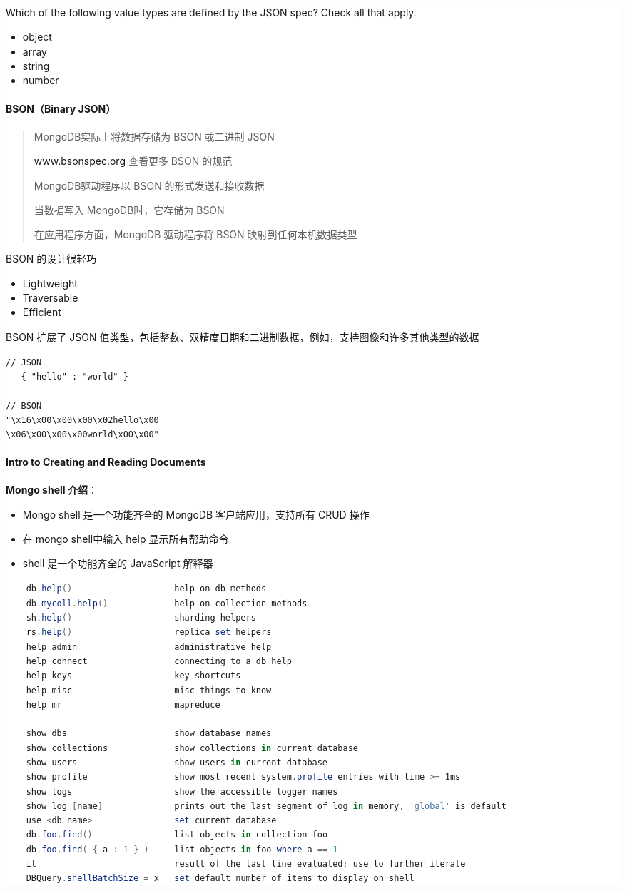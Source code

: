 Which of the following value types are defined by the JSON spec? Check all that apply.

- object
- array
- string
- number



#### BSON（Binary JSON）

> MongoDB实际上将数据存储为 BSON 或二进制 JSON
>
> www.bsonspec.org 查看更多 BSON 的规范
>
> MongoDB驱动程序以 BSON 的形式发送和接收数据
>
> 当数据写入 MongoDB时，它存储为 BSON
>
> 在应用程序方面，MongoDB 驱动程序将 BSON 映射到任何本机数据类型

BSON 的设计很轻巧

- Lightweight
- Traversable
- Efficient

BSON 扩展了 JSON 值类型，包括整数、双精度日期和二进制数据，例如，支持图像和许多其他类型的数据

```
// JSON
   { "hello" : "world" }

// BSON
"\x16\x00\x00\x00\x02hello\x00 
\x06\x00\x00\x00world\x00\x00"
```



#### Intro to Creating and Reading Documents

**Mongo shell 介绍**：

- Mongo shell 是一个功能齐全的 MongoDB 客户端应用，支持所有 CRUD 操作

- 在 mongo shell中输入 help 显示所有帮助命令
- shell 是一个功能齐全的 JavaScript 解释器

```powershell
	db.help()                    help on db methods
	db.mycoll.help()             help on collection methods
	sh.help()                    sharding helpers
	rs.help()                    replica set helpers
	help admin                   administrative help
	help connect                 connecting to a db help
	help keys                    key shortcuts
	help misc                    misc things to know
	help mr                      mapreduce

	show dbs                     show database names
	show collections             show collections in current database
	show users                   show users in current database
	show profile                 show most recent system.profile entries with time >= 1ms
	show logs                    show the accessible logger names
	show log [name]              prints out the last segment of log in memory, 'global' is default
	use <db_name>                set current database
	db.foo.find()                list objects in collection foo
	db.foo.find( { a : 1 } )     list objects in foo where a == 1
	it                           result of the last line evaluated; use to further iterate
	DBQuery.shellBatchSize = x   set default number of items to display on shell
```